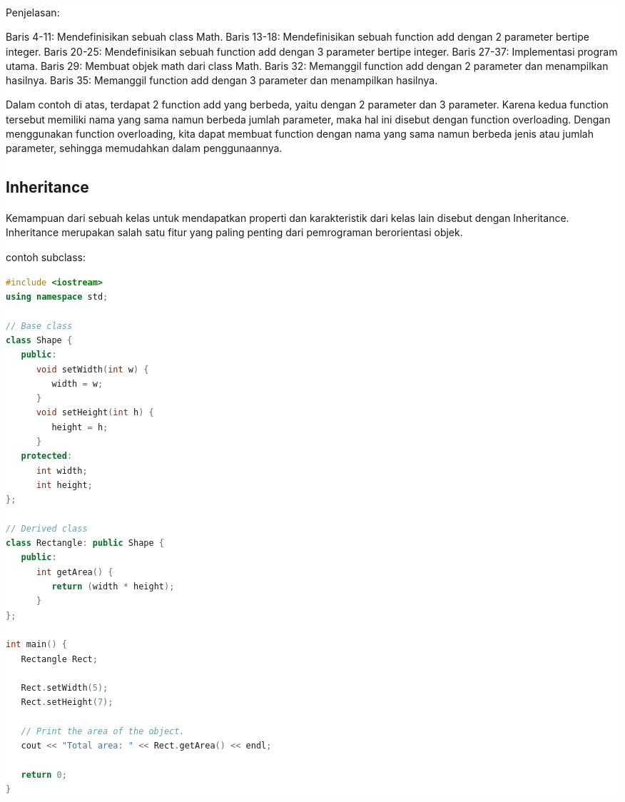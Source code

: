 Penjelasan:

Baris 4-11: Mendefinisikan sebuah class Math.
Baris 13-18: Mendefinisikan sebuah function add dengan 2 parameter bertipe integer.
Baris 20-25: Mendefinisikan sebuah function add dengan 3 parameter bertipe integer.
Baris 27-37: Implementasi program utama.
Baris 29: Membuat objek math dari class Math.
Baris 32: Memanggil function add dengan 2 parameter dan menampilkan hasilnya.
Baris 35: Memanggil function add dengan 3 parameter dan menampilkan hasilnya.

Dalam contoh di atas, terdapat 2 function add yang berbeda, yaitu dengan 2 parameter dan 3 parameter. Karena kedua function tersebut memiliki nama yang sama namun berbeda jumlah parameter, maka hal ini disebut dengan function overloading. Dengan menggunakan function overloading, kita dapat membuat function dengan nama yang sama namun berbeda jenis atau jumlah parameter, sehingga memudahkan dalam penggunaannya.

## Inheritance

Kemampuan dari sebuah kelas untuk mendapatkan properti dan karakteristik dari kelas lain disebut dengan Inheritance. Inheritance merupakan salah satu fitur yang paling penting dari pemrograman berorientasi objek.

contoh subclass:

```cpp
#include <iostream>
using namespace std;

// Base class
class Shape {
   public:
      void setWidth(int w) {
         width = w;
      }
      void setHeight(int h) {
         height = h;
      }
   protected:
      int width;
      int height;
};

// Derived class
class Rectangle: public Shape {
   public:
      int getArea() {
         return (width * height);
      }
};

int main() {
   Rectangle Rect;

   Rect.setWidth(5);
   Rect.setHeight(7);

   // Print the area of the object.
   cout << "Total area: " << Rect.getArea() << endl;

   return 0;
}
```
